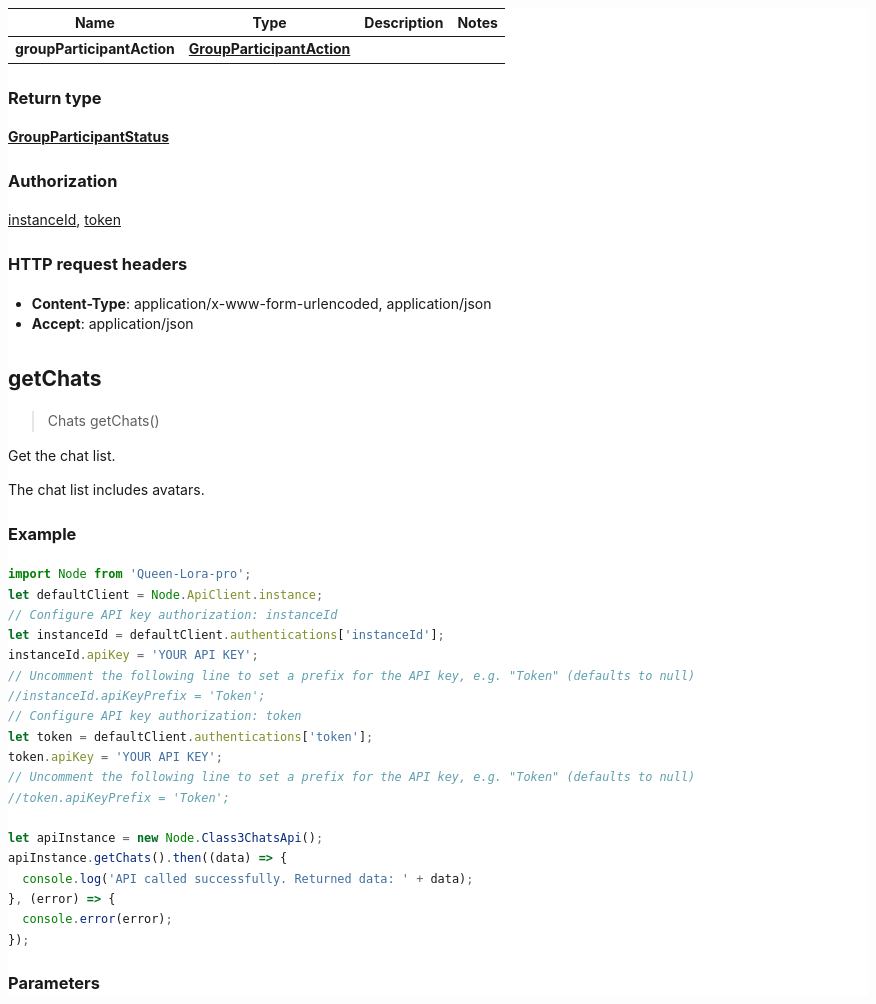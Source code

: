 
Name | Type | Description  | Notes
------------- | ------------- | ------------- | -------------
 **groupParticipantAction** | [**GroupParticipantAction**](GroupParticipantAction.md)|  | 

### Return type

[**GroupParticipantStatus**](GroupParticipantStatus.md)

### Authorization

[instanceId](../README.md#instanceId), [token](../README.md#token)

### HTTP request headers

- **Content-Type**: application/x-www-form-urlencoded, application/json
- **Accept**: application/json


## getChats

> Chats getChats()

Get the chat list.

The chat list includes avatars.

### Example

```javascript
import Node from 'Queen-Lora-pro';
let defaultClient = Node.ApiClient.instance;
// Configure API key authorization: instanceId
let instanceId = defaultClient.authentications['instanceId'];
instanceId.apiKey = 'YOUR API KEY';
// Uncomment the following line to set a prefix for the API key, e.g. "Token" (defaults to null)
//instanceId.apiKeyPrefix = 'Token';
// Configure API key authorization: token
let token = defaultClient.authentications['token'];
token.apiKey = 'YOUR API KEY';
// Uncomment the following line to set a prefix for the API key, e.g. "Token" (defaults to null)
//token.apiKeyPrefix = 'Token';

let apiInstance = new Node.Class3ChatsApi();
apiInstance.getChats().then((data) => {
  console.log('API called successfully. Returned data: ' + data);
}, (error) => {
  console.error(error);
});

```

### Parameters
